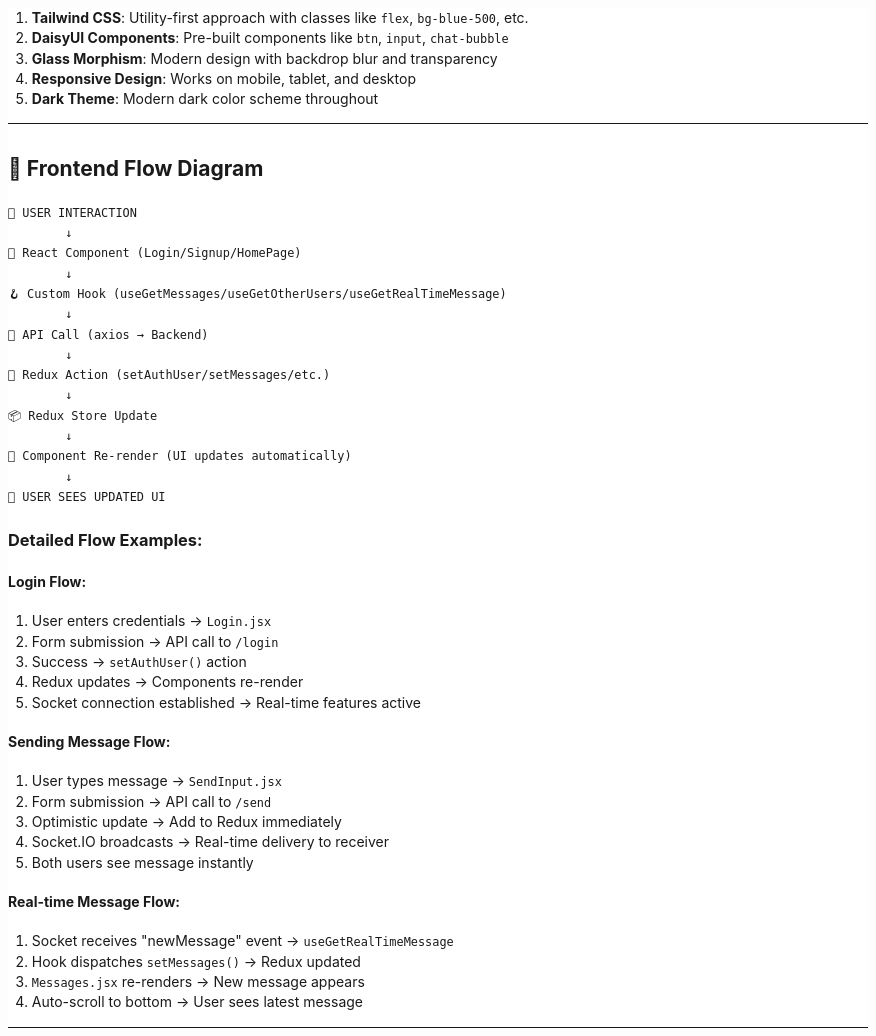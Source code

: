 1. **Tailwind CSS**: Utility-first approach with classes like `flex`, `bg-blue-500`, etc.
2. **DaisyUI Components**: Pre-built components like `btn`, `input`, `chat-bubble`
3. **Glass Morphism**: Modern design with backdrop blur and transparency
4. **Responsive Design**: Works on mobile, tablet, and desktop
5. **Dark Theme**: Modern dark color scheme throughout

---

## **🔄 Frontend Flow Diagram**

```
👤 USER INTERACTION
        ↓
🎨 React Component (Login/Signup/HomePage)
        ↓
🪝 Custom Hook (useGetMessages/useGetOtherUsers/useGetRealTimeMessage)
        ↓
📡 API Call (axios → Backend)
        ↓
🏪 Redux Action (setAuthUser/setMessages/etc.)
        ↓
📦 Redux Store Update
        ↓
🔄 Component Re-render (UI updates automatically)
        ↓
👤 USER SEES UPDATED UI
```

### **Detailed Flow Examples:**

#### **Login Flow:**
1. User enters credentials → `Login.jsx`
2. Form submission → API call to `/login`
3. Success → `setAuthUser()` action
4. Redux updates → Components re-render
5. Socket connection established → Real-time features active

#### **Sending Message Flow:**
1. User types message → `SendInput.jsx`
2. Form submission → API call to `/send`
3. Optimistic update → Add to Redux immediately
4. Socket.IO broadcasts → Real-time delivery to receiver
5. Both users see message instantly

#### **Real-time Message Flow:**
1. Socket receives "newMessage" event → `useGetRealTimeMessage`
2. Hook dispatches `setMessages()` → Redux updated
3. `Messages.jsx` re-renders → New message appears
4. Auto-scroll to bottom → User sees latest message

---
